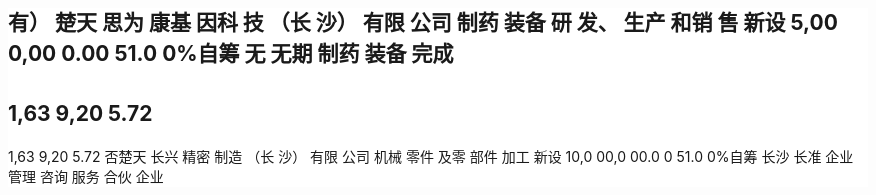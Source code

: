 有）
楚天
思为
康基
因科
技
（长
沙）
有限
公司
制药
装备
研
发、
生产
和销
售
新设
5,00
0,00
0.00
51.0
0%自筹
无
无期
制药
装备
完成
-
1,63
9,20
5.72
-
1,63
9,20
5.72
否楚天
长兴
精密
制造
（长
沙）
有限
公司
机械
零件
及零
部件
加工
新设
10,0
00,0
00.0
0
51.0
0%自筹
长沙
长准
企业
管理
咨询
服务
合伙
企业